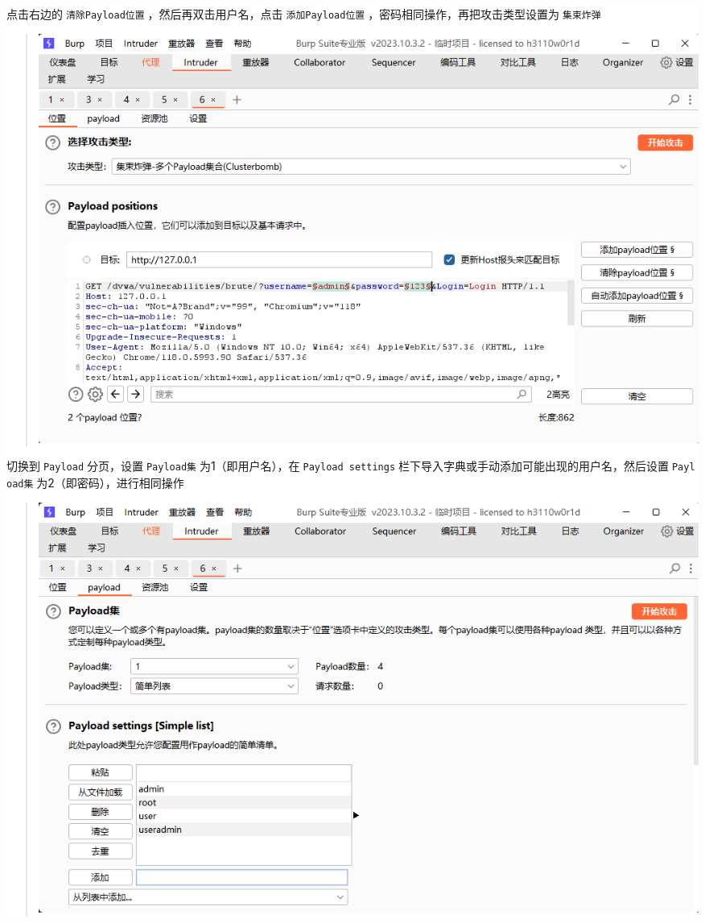 点击右边的 `清除Payload位置` ，然后再双击用户名，点击 `添加Payload位置` ，密码相同操作，再把攻击类型设置为 `集束炸弹`

> <img src="./IMG/9@5[SC3TJPKVM9X86OM]QR3.png">

切换到 `Payload` 分页，设置 `Payload集` 为1（即用户名），在 `Payload settings` 栏下导入字典或手动添加可能出现的用户名，然后设置 `Payload集` 为2（即密码），进行相同操作

> <img src="./IMG/S3R5AYXN10GNIWZB]P{ECTF.png">
